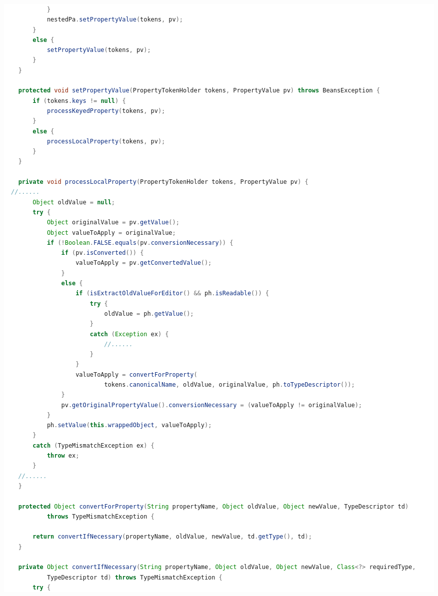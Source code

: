 ```java
			}
			nestedPa.setPropertyValue(tokens, pv);
		}
		else {
			setPropertyValue(tokens, pv);
		}
	}
	
	protected void setPropertyValue(PropertyTokenHolder tokens, PropertyValue pv) throws BeansException {
		if (tokens.keys != null) {
			processKeyedProperty(tokens, pv);
		}
		else {
			processLocalProperty(tokens, pv);
		}
	}
	
	private void processLocalProperty(PropertyTokenHolder tokens, PropertyValue pv) {
  //......
		Object oldValue = null;
		try {
			Object originalValue = pv.getValue();
			Object valueToApply = originalValue;
			if (!Boolean.FALSE.equals(pv.conversionNecessary)) {
				if (pv.isConverted()) {
					valueToApply = pv.getConvertedValue();
				}
				else {
					if (isExtractOldValueForEditor() && ph.isReadable()) {
						try {
							oldValue = ph.getValue();
						}
						catch (Exception ex) {
							//......
						}
					}
					valueToApply = convertForProperty(
							tokens.canonicalName, oldValue, originalValue, ph.toTypeDescriptor());
				}
				pv.getOriginalPropertyValue().conversionNecessary = (valueToApply != originalValue);
			}
			ph.setValue(this.wrappedObject, valueToApply);
		}
		catch (TypeMismatchException ex) {
			throw ex;
		}
    //......
	}
	
	protected Object convertForProperty(String propertyName, Object oldValue, Object newValue, TypeDescriptor td)
			throws TypeMismatchException {

		return convertIfNecessary(propertyName, oldValue, newValue, td.getType(), td);
	}
	
	private Object convertIfNecessary(String propertyName, Object oldValue, Object newValue, Class<?> requiredType,
			TypeDescriptor td) throws TypeMismatchException {
		try {
```